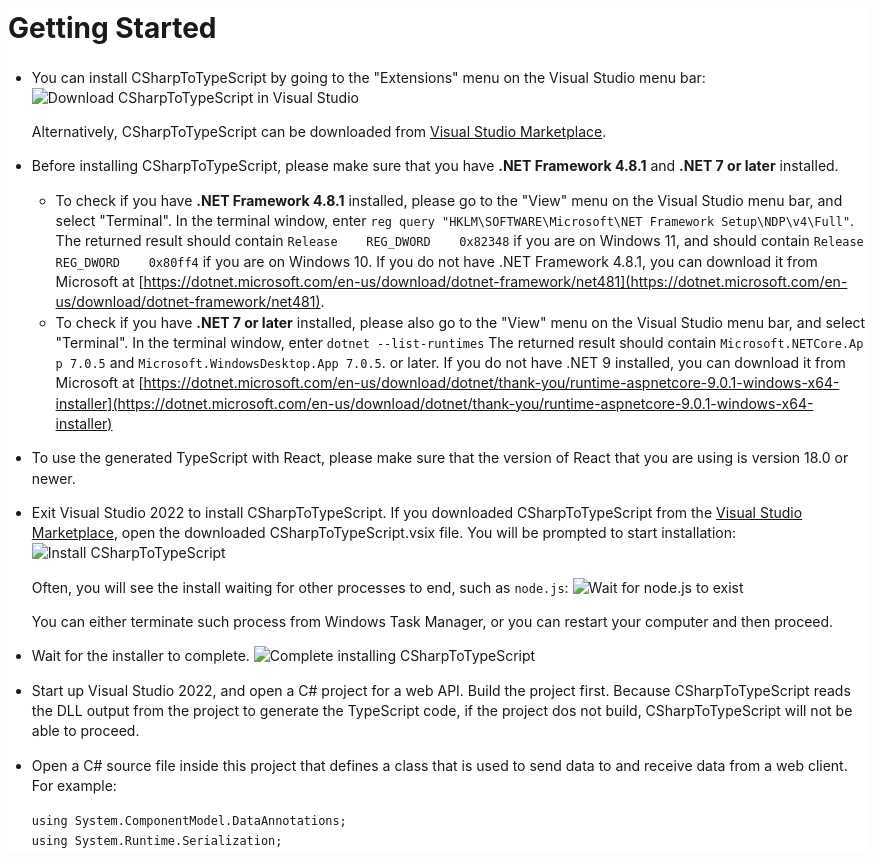# Getting Started

* You can install CSharpToTypeScript by going to the "Extensions" menu on the Visual Studio menu bar: ![Download CSharpToTypeScript in Visual Studio](https://github.com/tan00001/CSharpToTypeScript/blob/main/docs/DownloadScreenshot.png)

  Alternatively, CSharpToTypeScript can be downloaded from [Visual Studio Marketplace](https://marketplace.visualstudio.com/items?itemName=ProgramountInc.CSharpToTypeScript).

* Before installing CSharpToTypeScript, please make sure that you have **.NET Framework 4.8.1** and **.NET 7 or later** installed.
	* To check if you have **.NET Framework 4.8.1** installed, please go to the "View" menu on the Visual Studio menu bar, and select "Terminal". In the terminal window, enter
	  `reg query "HKLM\SOFTWARE\Microsoft\NET Framework Setup\NDP\v4\Full"`. 
	  The returned result should contain `Release    REG_DWORD    0x82348` if you are on Windows 11, and should contain `Release    REG_DWORD    0x80ff4` if you are on Windows 10. If you do not have .NET Framework 4.8.1, you can download it from Microsoft at [https://dotnet.microsoft.com/en-us/download/dotnet-framework/net481](https://dotnet.microsoft.com/en-us/download/dotnet-framework/net481). 
	* To check if you have **.NET 7 or later** installed, please also go to the "View" menu on the Visual Studio menu bar, and select "Terminal". In the terminal window, enter 
	  `dotnet --list-runtimes`
	  The returned result should contain `Microsoft.NETCore.App 7.0.5` and `Microsoft.WindowsDesktop.App 7.0.5`. or later. If you do not have .NET 9 installed, you can download it from Microsoft at [https://dotnet.microsoft.com/en-us/download/dotnet/thank-you/runtime-aspnetcore-9.0.1-windows-x64-installer](https://dotnet.microsoft.com/en-us/download/dotnet/thank-you/runtime-aspnetcore-9.0.1-windows-x64-installer)
* To use the generated TypeScript with React, please make sure that the version of React that you are using is version 18.0 or newer.
* Exit Visual Studio 2022 to install CSharpToTypeScript. If you downloaded CSharpToTypeScript from the [Visual Studio Marketplace](https://marketplace.visualstudio.com/items?itemName=ProgramountInc.CSharpToTypeScript), open the downloaded CSharpToTypeScript.vsix file. You will be prompted to start installation:
  ![Install CSharpToTypeScript](https://github.com/tan00001/CSharpToTypeScript/blob/main/docs/InstallScreenshot.png)
  
  Often, you will see the install waiting for other processes to end, such as `node.js`:
  ![Wait for node.js to exist](https://github.com/tan00001/CSharpToTypeScript/blob/main/docs/NodeJsScreenshot.png)
  
  You can either terminate such process from Windows Task Manager, or you can restart your computer and then proceed.
* Wait for the installer to complete.
  ![Complete installing CSharpToTypeScript](https://github.com/tan00001/CSharpToTypeScript/blob/main/docs/InstallCompleteScreenshot.png)
* Start up Visual Studio 2022, and open a C# project for a web API. Build the project first. Because CSharpToTypeScript reads the DLL output from the project to generate the TypeScript code, if the project dos not build, CSharpToTypeScript will not be able to proceed.
* Open a C# source file inside this project that defines a class that is used to send data to and receive data from a web client. For example:
	```
	using System.ComponentModel.DataAnnotations;
	using System.Runtime.Serialization;
